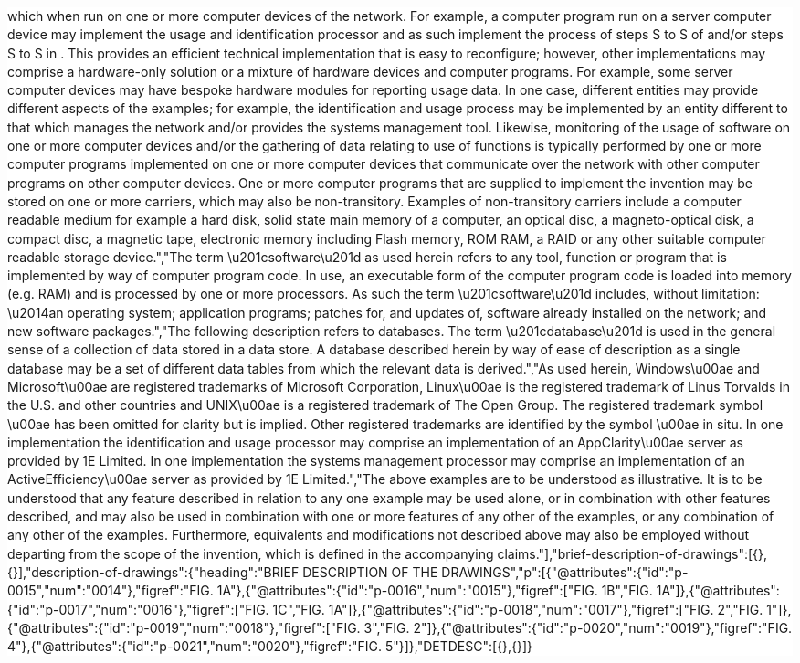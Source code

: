 which when run on one or more computer devices of the network. For example, a computer program run on a server computer device may implement the usage and identification processor  and as such implement the process of steps S to S of  and\/or steps S to S in . This provides an efficient technical implementation that is easy to reconfigure; however, other implementations may comprise a hardware-only solution or a mixture of hardware devices and computer programs. For example, some server computer devices may have bespoke hardware modules for reporting usage data. In one case, different entities may provide different aspects of the examples; for example, the identification and usage process may be implemented by an entity different to that which manages the network and\/or provides the systems management tool. Likewise, monitoring of the usage of software on one or more computer devices and\/or the gathering of data relating to use of functions is typically performed by one or more computer programs implemented on one or more computer devices that communicate over the network  with other computer programs on other computer devices. One or more computer programs that are supplied to implement the invention may be stored on one or more carriers, which may also be non-transitory. Examples of non-transitory carriers include a computer readable medium for example a hard disk, solid state main memory of a computer, an optical disc, a magneto-optical disk, a compact disc, a magnetic tape, electronic memory including Flash memory, ROM RAM, a RAID or any other suitable computer readable storage device.","The term \u201csoftware\u201d as used herein refers to any tool, function or program that is implemented by way of computer program code. In use, an executable form of the computer program code is loaded into memory (e.g. RAM) and is processed by one or more processors. As such the term \u201csoftware\u201d includes, without limitation: \u2014an operating system; application programs; patches for, and updates of, software already installed on the network; and new software packages.","The following description refers to databases. The term \u201cdatabase\u201d is used in the general sense of a collection of data stored in a data store. A database described herein by way of ease of description as a single database may be a set of different data tables from which the relevant data is derived.","As used herein, Windows\u00ae and Microsoft\u00ae are registered trademarks of Microsoft Corporation, Linux\u00ae is the registered trademark of Linus Torvalds in the U.S. and other countries and UNIX\u00ae is a registered trademark of The Open Group. The registered trademark symbol \u00ae has been omitted for clarity but is implied. Other registered trademarks are identified by the symbol \u00ae in situ. In one implementation the identification and usage processor may comprise an implementation of an AppClarity\u00ae server as provided by 1E Limited. In one implementation the systems management processor may comprise an implementation of an ActiveEfficiency\u00ae server as provided by 1E Limited.","The above examples are to be understood as illustrative. It is to be understood that any feature described in relation to any one example may be used alone, or in combination with other features described, and may also be used in combination with one or more features of any other of the examples, or any combination of any other of the examples. Furthermore, equivalents and modifications not described above may also be employed without departing from the scope of the invention, which is defined in the accompanying claims."],"brief-description-of-drawings":[{},{}],"description-of-drawings":{"heading":"BRIEF DESCRIPTION OF THE DRAWINGS","p":[{"@attributes":{"id":"p-0015","num":"0014"},"figref":"FIG. 1A"},{"@attributes":{"id":"p-0016","num":"0015"},"figref":["FIG. 1B","FIG. 1A"]},{"@attributes":{"id":"p-0017","num":"0016"},"figref":["FIG. 1C","FIG. 1A"]},{"@attributes":{"id":"p-0018","num":"0017"},"figref":["FIG. 2","FIG. 1"]},{"@attributes":{"id":"p-0019","num":"0018"},"figref":["FIG. 3","FIG. 2"]},{"@attributes":{"id":"p-0020","num":"0019"},"figref":"FIG. 4"},{"@attributes":{"id":"p-0021","num":"0020"},"figref":"FIG. 5"}]},"DETDESC":[{},{}]}
